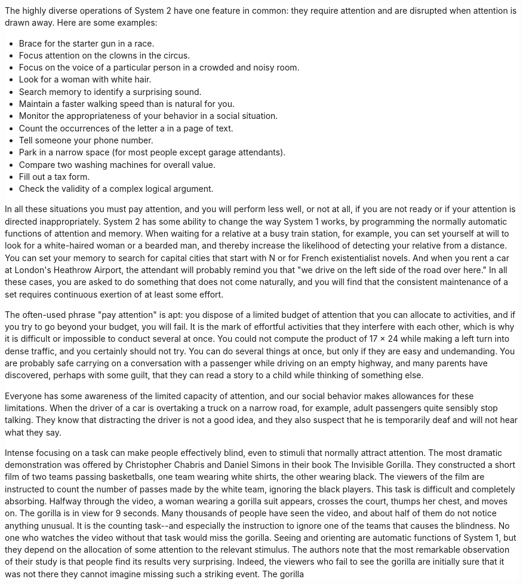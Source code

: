 The highly diverse operations of System 2 have one feature in common: they require attention and are disrupted when attention is drawn away. Here are some examples:
- Brace for the starter gun in a race.
- Focus attention on the clowns in the circus.
- Focus on the voice of a particular person in a crowded and noisy room.
- Look for a woman with white hair.
- Search memory to identify a surprising sound.
- Maintain a faster walking speed than is natural for you.
- Monitor the appropriateness of your behavior in a social situation.
- Count the occurrences of the letter a in a page of text.
- Tell someone your phone number.
- Park in a narrow space (for most people except garage attendants).
- Compare two washing machines for overall value.
- Fill out a tax form.
- Check the validity of a complex logical argument.

In all these situations you must pay attention, and you will perform less well, or not at all, if you are not ready or if your attention is directed inappropriately. System 2 has some ability to change the way System 1 works, by
programming the normally automatic functions of attention and memory. When waiting for a relative at a busy train station, for example, you can set yourself at will to look for a white-haired woman or a bearded man, and thereby
increase the likelihood of detecting your relative from a distance. You can set your memory to search for capital cities that start with N or for French existentialist novels. And when you rent a car at London's Heathrow Airport, the
attendant will probably remind you that "we drive on the left side of the road over here." In all these cases, you are asked to do something that does not come naturally, and you will find that the consistent maintenance of a set
requires continuous exertion of at least some effort.

The often-used phrase "pay attention" is apt: you dispose of a limited budget of attention that you can allocate to activities, and if you try to go beyond your budget, you will fail. It is the mark of effortful activities that
they interfere with each other, which is why it is difficult or impossible to conduct several at once. You could not compute the product of 17 × 24 while making a left turn into dense traffic, and you certainly should not try. You can
do several things at once, but only if they are easy and undemanding. You are probably safe carrying on a conversation with a passenger while driving on an empty highway, and many parents have discovered, perhaps with some
guilt, that they can read a story to a child while thinking of something else.

Everyone has some awareness of the limited capacity of attention, and our social behavior makes allowances for these limitations. When the driver of a car is overtaking a truck on a narrow road, for example, adult
passengers quite sensibly stop talking. They know that distracting the driver is not a good idea, and they also suspect that he is temporarily deaf and will not hear what they say.

Intense focusing on a task can make people effectively blind, even to stimuli that normally attract attention. The most dramatic demonstration was offered by Christopher Chabris and Daniel Simons in their book The
Invisible Gorilla. They constructed a short film of two teams passing basketballs, one team wearing white shirts, the other wearing black. The viewers of the film are instructed to count the number of passes made by the white team,
ignoring the black players. This task is difficult and completely absorbing. Halfway through the video, a woman wearing a gorilla suit appears, crosses the court, thumps her chest, and moves on. The gorilla is in view for 9 seconds.
Many thousands of people have seen the video, and about half of them do not notice anything unusual. It is the counting task--and especially the instruction to ignore one of the teams that causes the blindness. No one who
watches the video without that task would miss the gorilla. Seeing and orienting are automatic functions of System 1, but they depend on the allocation of some attention to the relevant stimulus. The authors note that the most
remarkable observation of their study is that people find its results very surprising. Indeed, the viewers who fail to see the gorilla are initially sure that it was not there they cannot imagine missing such a striking event. The gorilla